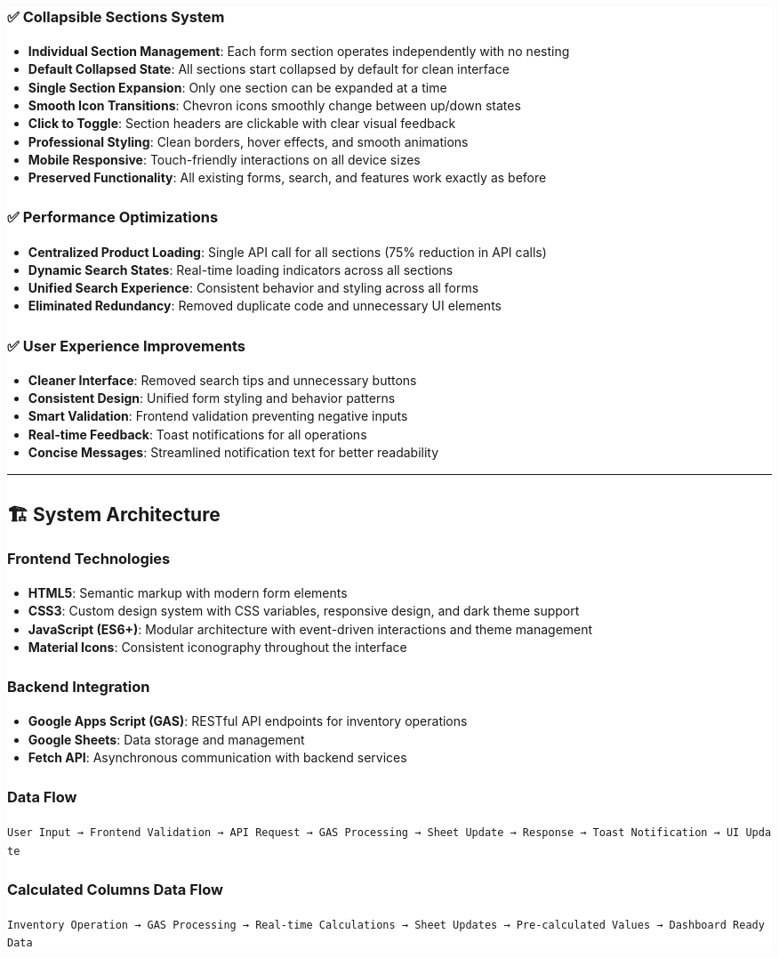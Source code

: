 ### ✅ **Collapsible Sections System**
- **Individual Section Management**: Each form section operates independently with no nesting
- **Default Collapsed State**: All sections start collapsed by default for clean interface
- **Single Section Expansion**: Only one section can be expanded at a time
- **Smooth Icon Transitions**: Chevron icons smoothly change between up/down states
- **Click to Toggle**: Section headers are clickable with clear visual feedback
- **Professional Styling**: Clean borders, hover effects, and smooth animations
- **Mobile Responsive**: Touch-friendly interactions on all device sizes
- **Preserved Functionality**: All existing forms, search, and features work exactly as before

### ✅ **Performance Optimizations**
- **Centralized Product Loading**: Single API call for all sections (75% reduction in API calls)
- **Dynamic Search States**: Real-time loading indicators across all sections
- **Unified Search Experience**: Consistent behavior and styling across all forms
- **Eliminated Redundancy**: Removed duplicate code and unnecessary UI elements

### ✅ **User Experience Improvements**
- **Cleaner Interface**: Removed search tips and unnecessary buttons
- **Consistent Design**: Unified form styling and behavior patterns
- **Smart Validation**: Frontend validation preventing negative inputs
- **Real-time Feedback**: Toast notifications for all operations
- **Concise Messages**: Streamlined notification text for better readability

---

## 🏗️ **System Architecture**

### **Frontend Technologies**
- **HTML5**: Semantic markup with modern form elements
- **CSS3**: Custom design system with CSS variables, responsive design, and dark theme support
- **JavaScript (ES6+)**: Modular architecture with event-driven interactions and theme management
- **Material Icons**: Consistent iconography throughout the interface

### **Backend Integration**
- **Google Apps Script (GAS)**: RESTful API endpoints for inventory operations
- **Google Sheets**: Data storage and management
- **Fetch API**: Asynchronous communication with backend services

### **Data Flow**
```
User Input → Frontend Validation → API Request → GAS Processing → Sheet Update → Response → Toast Notification → UI Update
```

### **Calculated Columns Data Flow**
```
Inventory Operation → GAS Processing → Real-time Calculations → Sheet Updates → Pre-calculated Values → Dashboard Ready Data
```

